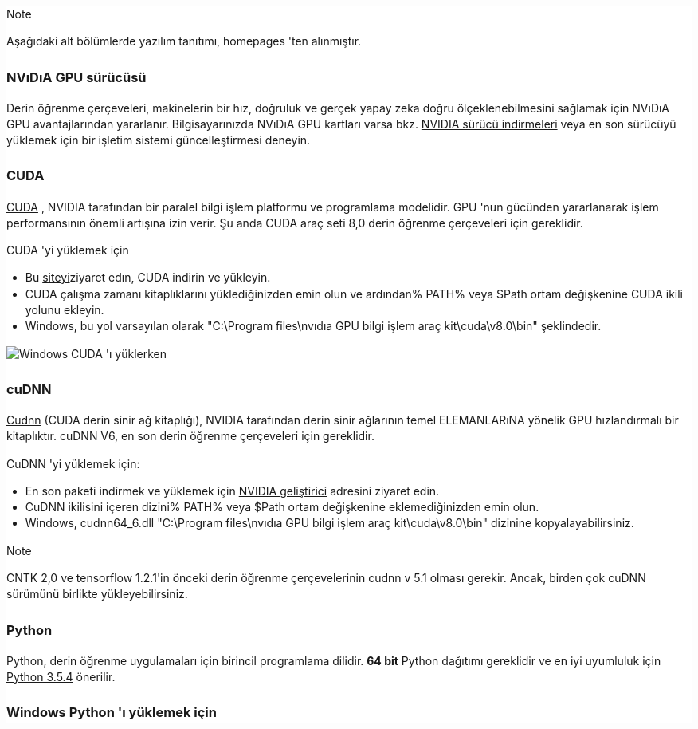 > [!NOTE]
> Aşağıdaki alt bölümlerde yazılım tanıtımı, homepages 'ten alınmıştır.

### <a name="nvidia-gpu-driver"></a>NVıDıA GPU sürücüsü

Derin öğrenme çerçeveleri, makinelerin bir hız, doğruluk ve gerçek yapay zeka doğru ölçeklenebilmesini sağlamak için NVıDıA GPU avantajlarından yararlanır. Bilgisayarınızda NVıDıA GPU kartları varsa bkz. [NVIDIA sürücü indirmeleri](https://www.nvidia.com/Download/index.aspx) veya en son sürücüyü yüklemek için bir işletim sistemi güncelleştirmesi deneyin.

### <a name="cuda"></a>CUDA

[CUDA](https://developer.nvidia.com/cuda-zone) , NVIDIA tarafından bir paralel bilgi işlem platformu ve programlama modelidir. GPU 'nun gücünden yararlanarak işlem performansının önemli artışına izin verir. Şu anda CUDA araç seti 8,0 derin öğrenme çerçeveleri için gereklidir.

CUDA 'yi yüklemek için

- Bu [siteyi](https://developer.nvidia.com/cuda-80-ga2-download-archive)ziyaret edın, CUDA indirin ve yükleyin.
- CUDA çalışma zamanı kitaplıklarını yüklediğinizden emin olun ve ardından% PATH% veya $Path ortam değişkenine CUDA ikili yolunu ekleyin.
- Windows, bu yol varsayılan olarak "C:\Program files\nvıdıa GPU bilgi işlem araç kit\cuda\v8.0\bin" şeklindedir.

![Windows CUDA 'ı yüklerken](media/installation/install_cuda_win.png)

### <a name="cudnn"></a>cuDNN

[Cudnn](https://developer.nvidia.com/cudnn) (CUDA derin sinir ağ kitaplığı), NVIDIA tarafından derin sinir ağlarının temel ELEMANLARıNA yönelik GPU hızlandırmalı bir kitaplıktır. cuDNN V6, en son derin öğrenme çerçeveleri için gereklidir.

CuDNN 'yi yüklemek için:

- En son paketi indirmek ve yüklemek için [NVIDIA geliştirici](https://developer.nvidia.com/rdp/cudnn-download) adresini ziyaret edin.
- CuDNN ikilisini içeren dizini% PATH% veya $Path ortam değişkenine eklemediğinizden emin olun.
- Windows, cudnn64_6.dll "C:\Program files\nvıdıa GPU bilgi işlem araç kit\cuda\v8.0\bin" dizinine kopyalayabilirsiniz.

> [!NOTE]
> CNTK 2,0 ve tensorflow 1.2.1'in önceki derin öğrenme çerçevelerinin cudnn v 5.1 olması gerekir. Ancak, birden çok cuDNN sürümünü birlikte yükleyebilirsiniz.

### <a name="python"></a>Python

Python, derin öğrenme uygulamaları için birincil programlama dilidir. **64 bit** Python dağıtımı gereklidir ve en iyi uyumluluk için [Python 3.5.4](https://www.python.org/downloads/release/python-354/) önerilir.

### <a name="to-install-python-on-windows"></a>Windows Python 'ı yüklemek için
